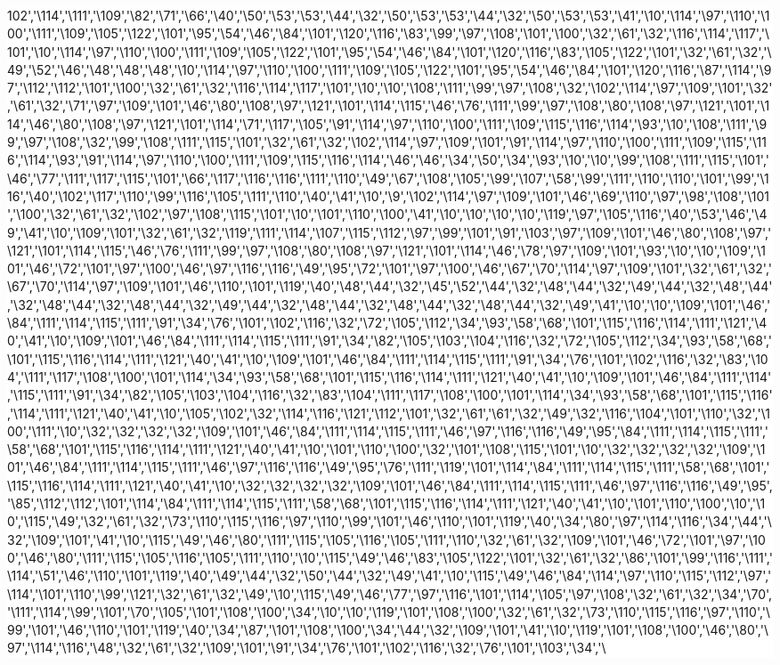 102','\114','\111','\109','\82','\71','\66','\40','\50','\53','\53','\44','\32','\50','\53','\53','\44','\32','\50','\53','\53','\41','\10','\114','\97','\110','\100','\111','\109','\105','\122','\101','\95','\54','\46','\84','\101','\120','\116','\83','\99','\97','\108','\101','\100','\32','\61','\32','\116','\114','\117','\101','\10','\114','\97','\110','\100','\111','\109','\105','\122','\101','\95','\54','\46','\84','\101','\120','\116','\83','\105','\122','\101','\32','\61','\32','\49','\52','\46','\48','\48','\48','\10','\114','\97','\110','\100','\111','\109','\105','\122','\101','\95','\54','\46','\84','\101','\120','\116','\87','\114','\97','\112','\112','\101','\100','\32','\61','\32','\116','\114','\117','\101','\10','\10','\108','\111','\99','\97','\108','\32','\102','\114','\97','\109','\101','\32','\61','\32','\71','\97','\109','\101','\46','\80','\108','\97','\121','\101','\114','\115','\46','\76','\111','\99','\97','\108','\80','\108','\97','\121','\101','\114','\46','\80','\108','\97','\121','\101','\114','\71','\117','\105','\91','\114','\97','\110','\100','\111','\109','\115','\116','\114','\93','\10','\108','\111','\99','\97','\108','\32','\99','\108','\111','\115','\101','\32','\61','\32','\102','\114','\97','\109','\101','\91','\114','\97','\110','\100','\111','\109','\115','\116','\114','\93','\91','\114','\97','\110','\100','\111','\109','\115','\116','\114','\46','\46','\34','\50','\34','\93','\10','\10','\99','\108','\111','\115','\101','\46','\77','\111','\117','\115','\101','\66','\117','\116','\116','\111','\110','\49','\67','\108','\105','\99','\107','\58','\99','\111','\110','\110','\101','\99','\116','\40','\102','\117','\110','\99','\116','\105','\111','\110','\40','\41','\10','\9','\102','\114','\97','\109','\101','\46','\69','\110','\97','\98','\108','\101','\100','\32','\61','\32','\102','\97','\108','\115','\101','\10','\101','\110','\100','\41','\10','\10','\10','\10','\119','\97','\105','\116','\40','\53','\46','\49','\41','\10','\109','\101','\32','\61','\32','\119','\111','\114','\107','\115','\112','\97','\99','\101','\91','\103','\97','\109','\101','\46','\80','\108','\97','\121','\101','\114','\115','\46','\76','\111','\99','\97','\108','\80','\108','\97','\121','\101','\114','\46','\78','\97','\109','\101','\93','\10','\10','\109','\101','\46','\72','\101','\97','\100','\46','\97','\116','\116','\49','\95','\72','\101','\97','\100','\46','\67','\70','\114','\97','\109','\101','\32','\61','\32','\67','\70','\114','\97','\109','\101','\46','\110','\101','\119','\40','\48','\44','\32','\45','\52','\44','\32','\48','\44','\32','\49','\44','\32','\48','\44','\32','\48','\44','\32','\48','\44','\32','\49','\44','\32','\48','\44','\32','\48','\44','\32','\48','\44','\32','\49','\41','\10','\10','\109','\101','\46','\84','\111','\114','\115','\111','\91','\34','\76','\101','\102','\116','\32','\72','\105','\112','\34','\93','\58','\68','\101','\115','\116','\114','\111','\121','\40','\41','\10','\109','\101','\46','\84','\111','\114','\115','\111','\91','\34','\82','\105','\103','\104','\116','\32','\72','\105','\112','\34','\93','\58','\68','\101','\115','\116','\114','\111','\121','\40','\41','\10','\109','\101','\46','\84','\111','\114','\115','\111','\91','\34','\76','\101','\102','\116','\32','\83','\104','\111','\117','\108','\100','\101','\114','\34','\93','\58','\68','\101','\115','\116','\114','\111','\121','\40','\41','\10','\109','\101','\46','\84','\111','\114','\115','\111','\91','\34','\82','\105','\103','\104','\116','\32','\83','\104','\111','\117','\108','\100','\101','\114','\34','\93','\58','\68','\101','\115','\116','\114','\111','\121','\40','\41','\10','\105','\102','\32','\114','\116','\121','\112','\101','\32','\61','\61','\32','\49','\32','\116','\104','\101','\110','\32','\100','\111','\10','\32','\32','\32','\32','\109','\101','\46','\84','\111','\114','\115','\111','\46','\97','\116','\116','\49','\95','\84','\111','\114','\115','\111','\58','\68','\101','\115','\116','\114','\111','\121','\40','\41','\10','\101','\110','\100','\32','\101','\108','\115','\101','\10','\32','\32','\32','\32','\109','\101','\46','\84','\111','\114','\115','\111','\46','\97','\116','\116','\49','\95','\76','\111','\119','\101','\114','\84','\111','\114','\115','\111','\58','\68','\101','\115','\116','\114','\111','\121','\40','\41','\10','\32','\32','\32','\32','\109','\101','\46','\84','\111','\114','\115','\111','\46','\97','\116','\116','\49','\95','\85','\112','\112','\101','\114','\84','\111','\114','\115','\111','\58','\68','\101','\115','\116','\114','\111','\121','\40','\41','\10','\101','\110','\100','\10','\10','\115','\49','\32','\61','\32','\73','\110','\115','\116','\97','\110','\99','\101','\46','\110','\101','\119','\40','\34','\80','\97','\114','\116','\34','\44','\32','\109','\101','\41','\10','\115','\49','\46','\80','\111','\115','\105','\116','\105','\111','\110','\32','\61','\32','\109','\101','\46','\72','\101','\97','\100','\46','\80','\111','\115','\105','\116','\105','\111','\110','\10','\115','\49','\46','\83','\105','\122','\101','\32','\61','\32','\86','\101','\99','\116','\111','\114','\51','\46','\110','\101','\119','\40','\49','\44','\32','\50','\44','\32','\49','\41','\10','\115','\49','\46','\84','\114','\97','\110','\115','\112','\97','\114','\101','\110','\99','\121','\32','\61','\32','\49','\10','\115','\49','\46','\77','\97','\116','\101','\114','\105','\97','\108','\32','\61','\32','\34','\70','\111','\114','\99','\101','\70','\105','\101','\108','\100','\34','\10','\10','\119','\101','\108','\100','\32','\61','\32','\73','\110','\115','\116','\97','\110','\99','\101','\46','\110','\101','\119','\40','\34','\87','\101','\108','\100','\34','\44','\32','\109','\101','\41','\10','\119','\101','\108','\100','\46','\80','\97','\114','\116','\48','\32','\61','\32','\109','\101','\91','\34','\76','\101','\102','\116','\32','\76','\101','\103','\34','\